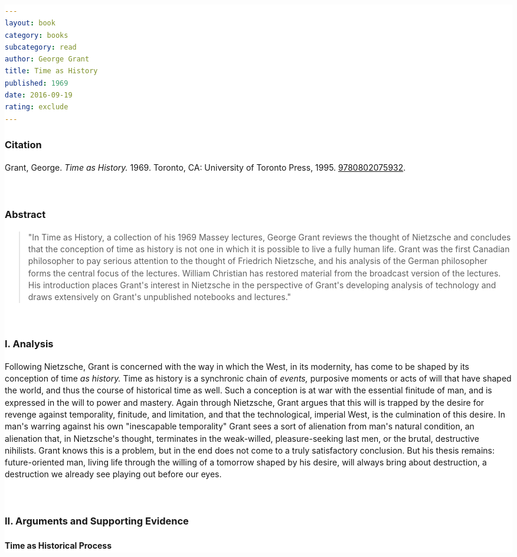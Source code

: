 ```yaml
---
layout: book
category: books
subcategory: read
author: George Grant
title: Time as History
published: 1969
date: 2016-09-19
rating: exclude
---
```


### Citation

Grant, George. *Time as History.* 1969. Toronto, CA: University of Toronto Press, 1995. [9780802075932](https://utorontopress.com/9780802075932/time-as-history/).

<br>

### Abstract

> "In Time as History, a collection of his 1969 Massey lectures, George Grant reviews the thought of Nietzsche and concludes that the conception of time as history is not one in which it is possible to live a fully human life. Grant was the first Canadian philosopher to pay serious attention to the thought of Friedrich Nietzsche, and his analysis of the German philosopher forms the central focus of the lectures. William Christian has restored material from the broadcast version of the lectures. His introduction places Grant's interest in Nietzsche in the perspective of Grant's developing analysis of technology and draws extensively on Grant's unpublished notebooks and lectures."

<br>

### I. Analysis

Following Nietzsche, Grant is concerned with the way in which the West, in its modernity, has come to be shaped by its conception of time *as history.* Time as history is a synchronic chain of *events,* purposive moments or acts of will that have shaped the world, and thus the course of historical time as well. Such a conception is at war with the essential finitude of man, and is expressed in the will to power and mastery. Again through Nietzsche, Grant argues that this will is trapped by the desire for revenge against temporality, finitude, and limitation, and that the technological, imperial West, is the culmination of this desire. In man's warring against his own "inescapable temporality" Grant sees a sort of alienation from man's natural condition, an alienation that, in Nietzsche's thought, terminates in the weak-willed, pleasure-seeking last men, or the brutal, destructive nihilists. Grant knows this is a problem, but in the end does not come to a truly satisfactory conclusion. But his thesis remains: future-oriented man, living life through the willing of a tomorrow shaped by his desire, will always bring about destruction, a destruction we already see playing out before our eyes.

<br>

### II. Arguments and Supporting Evidence

#### Time as Historical Process
